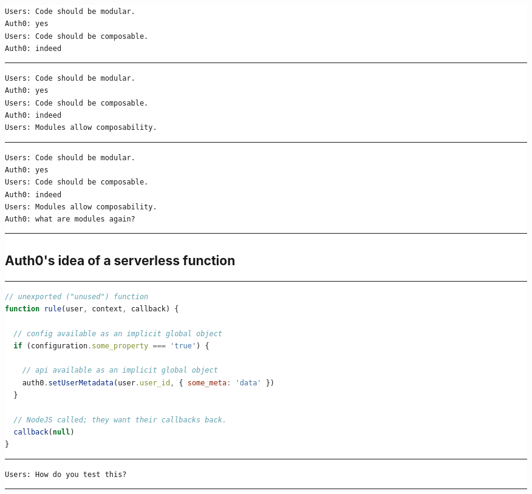 ```
Users: Code should be modular.
Auth0: yes
Users: Code should be composable.
Auth0: indeed
```

---


```
Users: Code should be modular.
Auth0: yes
Users: Code should be composable.
Auth0: indeed
Users: Modules allow composability.
```

---


```
Users: Code should be modular.
Auth0: yes
Users: Code should be composable.
Auth0: indeed
Users: Modules allow composability.
Auth0: what are modules again?
```

---

## Auth0's idea of a serverless function

---

```javascript
// unexported ("unused") function
function rule(user, context, callback) {

  // config available as an implicit global object
  if (configuration.some_property === 'true') {

    // api available as an implicit global object
    auth0.setUserMetadata(user.user_id, { some_meta: 'data' })
  }

  // NodeJS called; they want their callbacks back.
  callback(null)
}
```

---


```
Users: How do you test this?
```

---